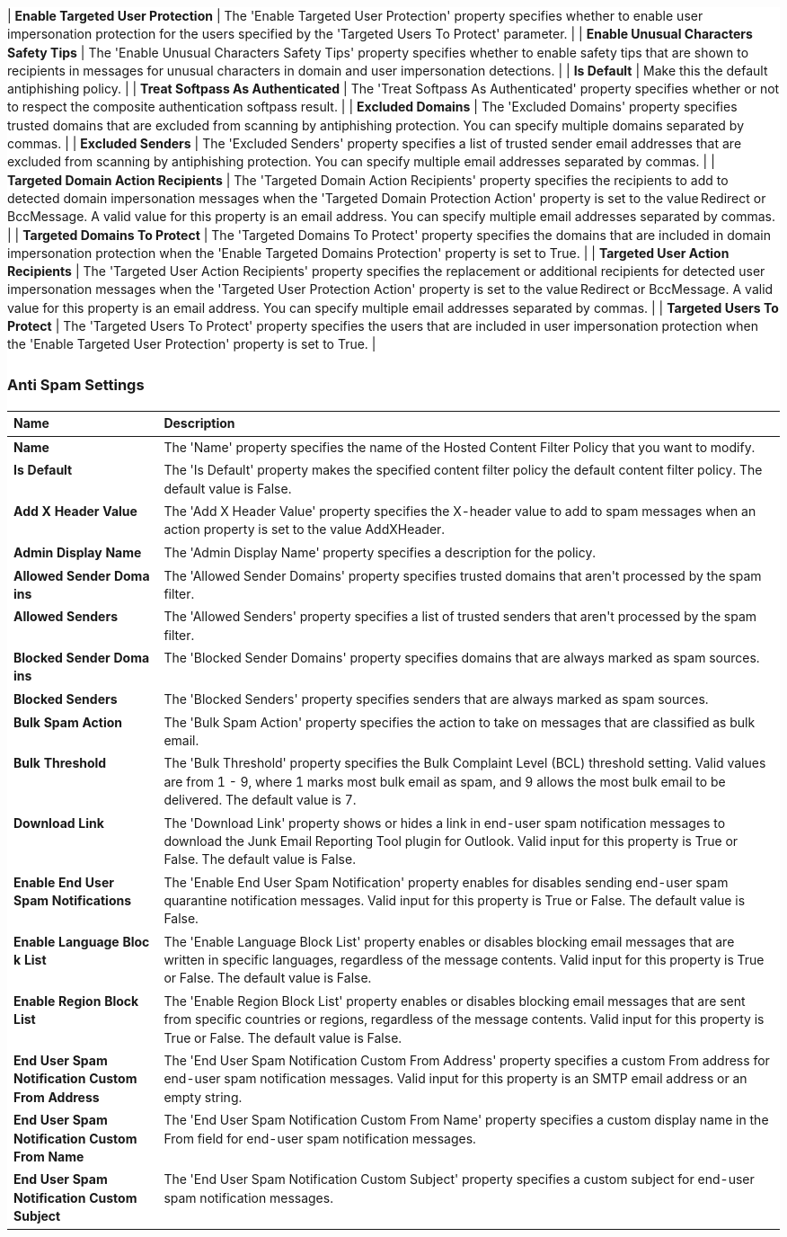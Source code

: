 | **Enable&nbsp;Targeted&nbsp;User Protection** | The 'Enable Targeted User Protection' property specifies whether to enable user impersonation protection for the users specified by the 'Targeted Users To Protect' parameter. |
| **Enable&nbsp;Unusual&nbsp;Characters Safety Tips** | The 'Enable Unusual Characters Safety Tips' property specifies whether to enable safety tips that are shown to recipients in messages for unusual characters in domain and user impersonation detections. |
| **Is&nbsp;Default** | Make this the default antiphishing policy. |
| **Treat&nbsp;Softpass&nbsp;As Authenticated** | The 'Treat Softpass As Authenticated' property specifies whether or not to respect the composite authentication softpass result. |
| **Excluded&nbsp;Domains** | The 'Excluded Domains' property specifies trusted domains that are excluded from scanning by antiphishing protection. You can specify multiple domains separated by commas. |
| **Excluded&nbsp;Senders** | The 'Excluded Senders' property specifies a list of trusted sender email addresses that are excluded from scanning by antiphishing protection. You can specify multiple email addresses separated by commas. |
| **Targeted&nbsp;Domain&nbsp;Action Recipients** | The 'Targeted Domain Action Recipients' property specifies the recipients to add to detected domain impersonation messages when the 'Targeted Domain Protection Action' property is set to the value Redirect or BccMessage. A valid value for this property is an email address. You can specify multiple email addresses separated by commas. |
| **Targeted&nbsp;Domains&nbsp;To Protect** | The 'Targeted Domains To Protect' property specifies the domains that are included in domain impersonation protection when the 'Enable Targeted Domains Protection' property is set to True. |
| **Targeted&nbsp;User&nbsp;Action Recipients** | The 'Targeted User Action Recipients' property specifies the replacement or additional recipients for detected user impersonation messages when the 'Targeted User Protection Action' property is set to the value Redirect or BccMessage. A valid value for this property is an email address. You can specify multiple email addresses separated by commas. |
| **Targeted&nbsp;Users&nbsp;To Protect** | The 'Targeted Users To Protect' property specifies the users that are included in user impersonation protection when the 'Enable Targeted User Protection' property is set to True. |

### Anti Spam Settings
| Name | Description |
| :--- | :--- |
| **Name** | The 'Name' property specifies the name of the Hosted Content Filter Policy that you want to modify. |
| **Is&nbsp;Default** | The 'Is Default' property makes the specified content filter policy the default content filter policy. The default value is False. |
| **Add&nbsp;X&nbsp;Header Value** | The 'Add X Header Value' property specifies the X-header value to add to spam messages when an action property is set to the value AddXHeader. |
| **Admin&nbsp;Display&nbsp;Name** | The 'Admin Display Name' property specifies a description for the policy. |
| **Allowed&nbsp;Sender&nbsp;Domains** | The 'Allowed Sender Domains' property specifies trusted domains that aren't processed by the spam filter. |
| **Allowed&nbsp;Senders** | The 'Allowed Senders' property specifies a list of trusted senders that aren't processed by the spam filter. |
| **Blocked&nbsp;Sender&nbsp;Domains** | The 'Blocked Sender Domains' property specifies domains that are always marked as spam sources. |
| **Blocked&nbsp;Senders** | The 'Blocked Senders' property specifies senders that are always marked as spam sources. |
| **Bulk&nbsp;Spam&nbsp;Action** | The 'Bulk Spam Action' property specifies the action to take on messages that are classified as bulk email. |
| **Bulk&nbsp;Threshold** | The 'Bulk Threshold' property specifies the Bulk Complaint Level (BCL) threshold setting. Valid values are from 1 - 9, where 1 marks most bulk email as spam, and 9 allows the most bulk email to be delivered. The default value is 7. |
| **Download&nbsp;Link** | The 'Download Link' property shows or hides a link in end-user spam notification messages to download the Junk Email Reporting Tool plugin for Outlook. Valid input for this property is True or False. The default value is False. |
| **Enable&nbsp;End&nbsp;User Spam Notifications** | The 'Enable End User Spam Notification' property enables for disables sending end-user spam quarantine notification messages. Valid input for this property is True or False. The default value is False. |
| **Enable&nbsp;Language&nbsp;Block List** | The 'Enable Language Block List' property enables or disables blocking email messages that are written in specific languages, regardless of the message contents. Valid input for this property is True or False. The default value is False. |
| **Enable&nbsp;Region&nbsp;Block List** | The 'Enable Region Block List' property enables or disables blocking email messages that are sent from specific countries or regions, regardless of the message contents. Valid input for this property is True or False. The default value is False. |
| **End&nbsp;User&nbsp;Spam Notification Custom From Address** | The 'End User Spam Notification Custom From Address' property specifies a custom From address for end-user spam notification messages. Valid input for this property is an SMTP email address or an empty string. |
| **End&nbsp;User&nbsp;Spam Notification Custom From Name** | The 'End User Spam Notification Custom From Name' property specifies a custom display name in the From field for end-user spam notification messages. |
| **End&nbsp;User&nbsp;Spam Notification Custom Subject** | The 'End User Spam Notification Custom Subject' property specifies a custom subject for end-user spam notification messages. |
